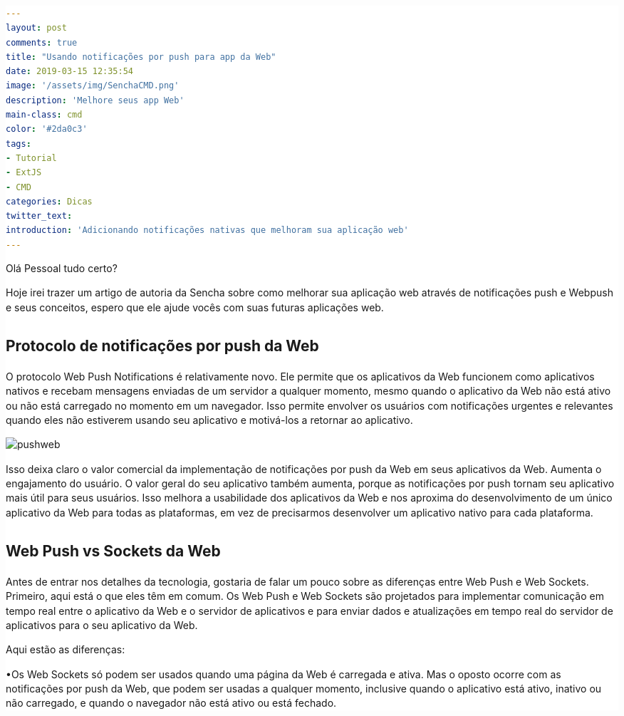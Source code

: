 ```yaml
---
layout: post
comments: true
title: "Usando notificações por push para app da Web"
date: 2019-03-15 12:35:54
image: '/assets/img/SenchaCMD.png'
description: 'Melhore seus app Web'
main-class: cmd
color: '#2da0c3'
tags:
- Tutorial
- ExtJS
- CMD
categories: Dicas
twitter_text:
introduction: 'Adicionando notificações nativas que melhoram sua aplicação web'
---
```


Olá Pessoal tudo certo? 

Hoje irei trazer um artigo de autoria da Sencha sobre como melhorar sua aplicação web através de notificações push e Webpush e seus conceitos, espero que ele ajude vocês com suas futuras aplicações web.

## Protocolo de notificações por push da Web 

O protocolo Web Push Notifications é relativamente novo. Ele permite que os aplicativos da Web funcionem como aplicativos nativos e recebam mensagens enviadas de um servidor a qualquer momento, mesmo quando o aplicativo da Web não está ativo ou não está carregado no momento em um navegador. Isso permite envolver os usuários com notificações urgentes e relevantes quando eles não estiverem usando seu aplicativo e motivá-los a retornar ao aplicativo.

![pushweb](https://www.sencha.com/wp-content/uploads/2017/08/web-push-notifications-img1.png)

Isso deixa claro o valor comercial da implementação de notificações por push da Web em seus aplicativos da Web. Aumenta o engajamento do usuário. O valor geral do seu aplicativo também aumenta, porque as notificações por push tornam seu aplicativo mais útil para seus usuários. Isso melhora a usabilidade dos aplicativos da Web e nos aproxima do desenvolvimento de um único aplicativo da Web para todas as plataformas, em vez de precisarmos desenvolver um aplicativo nativo para cada plataforma.

## Web Push vs Sockets da Web

Antes de entrar nos detalhes da tecnologia, gostaria de falar um pouco sobre as diferenças entre Web Push e Web Sockets. Primeiro, aqui está o que eles têm em comum. Os Web Push e Web Sockets são projetados para implementar comunicação em tempo real entre o aplicativo da Web e o servidor de aplicativos e para enviar dados e atualizações em tempo real do servidor de aplicativos para o seu aplicativo da Web.

Aqui estão as diferenças:

•Os Web Sockets só podem ser usados ​​quando uma página da Web é carregada e ativa. Mas o oposto ocorre com as notificações por push da Web, que podem ser usadas a qualquer momento, inclusive quando o aplicativo está ativo, inativo ou não carregado, e quando o navegador não está ativo ou está fechado.
